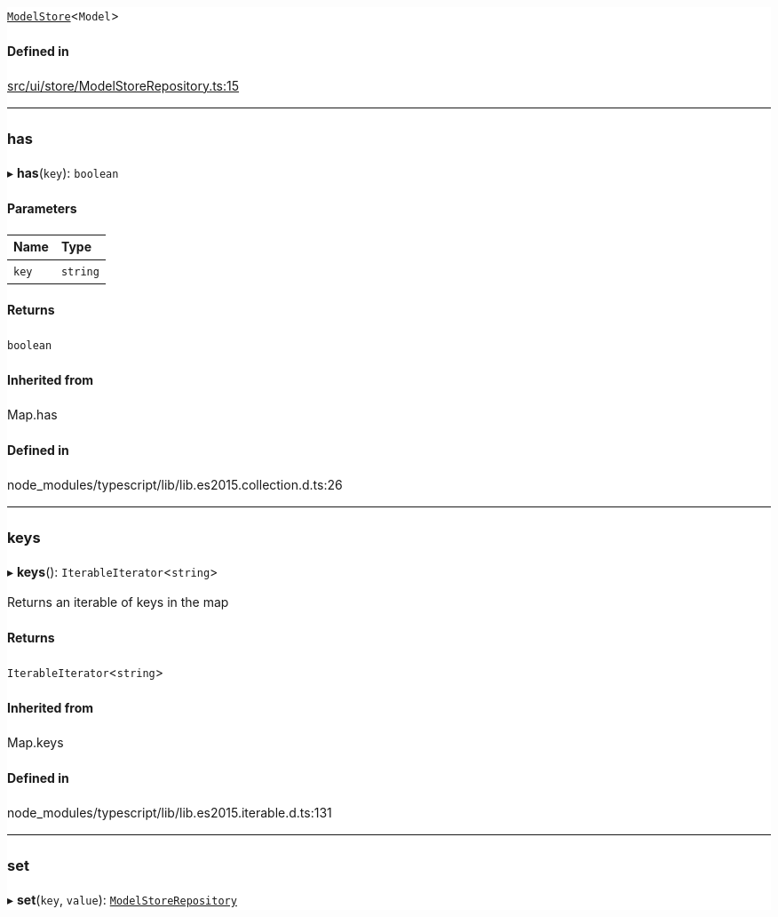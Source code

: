 [`ModelStore`](ui_store.ModelStore.md)<`Model`\>

#### Defined in

[src/ui/store/ModelStoreRepository.ts:15](https://github.com/AdityaHegde/typescript-framework/blob/7ced1c3/src/ui/store/ModelStoreRepository.ts#L15)

___

### has

▸ **has**(`key`): `boolean`

#### Parameters

| Name | Type |
| :------ | :------ |
| `key` | `string` |

#### Returns

`boolean`

#### Inherited from

Map.has

#### Defined in

node_modules/typescript/lib/lib.es2015.collection.d.ts:26

___

### keys

▸ **keys**(): `IterableIterator`<`string`\>

Returns an iterable of keys in the map

#### Returns

`IterableIterator`<`string`\>

#### Inherited from

Map.keys

#### Defined in

node_modules/typescript/lib/lib.es2015.iterable.d.ts:131

___

### set

▸ **set**(`key`, `value`): [`ModelStoreRepository`](ui_store.ModelStoreRepository.md)
